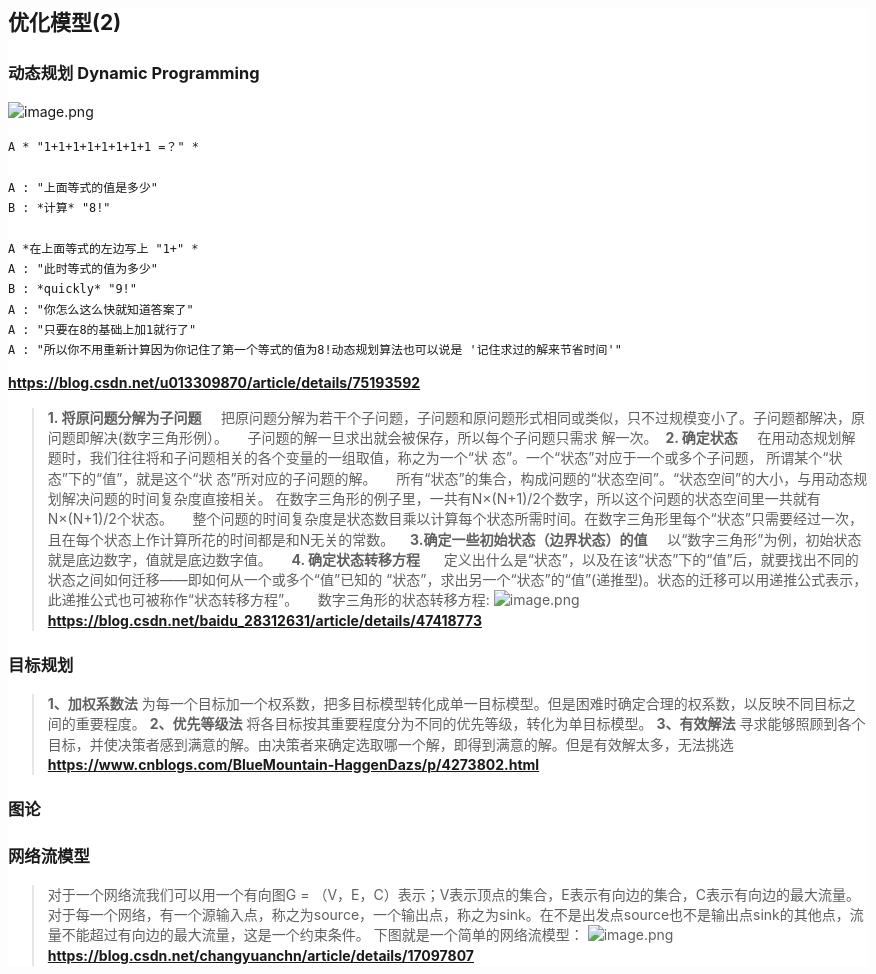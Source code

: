 ## 优化模型(2)

### 动态规划 Dynamic Programming
![image.png](https://i.loli.net/2020/02/03/T9FYRqJgzxSw4am.png)
```
A * "1+1+1+1+1+1+1+1 =？" *

A : "上面等式的值是多少"
B : *计算* "8!"

A *在上面等式的左边写上 "1+" *
A : "此时等式的值为多少"
B : *quickly* "9!"
A : "你怎么这么快就知道答案了"
A : "只要在8的基础上加1就行了"
A : "所以你不用重新计算因为你记住了第一个等式的值为8!动态规划算法也可以说是 '记住求过的解来节省时间'"
```
**https://blog.csdn.net/u013309870/article/details/75193592**
> **1. 将原问题分解为子问题**
    把原问题分解为若干个子问题，子问题和原问题形式相同或类似，只不过规模变小了。子问题都解决，原问题即解决(数字三角形例）。
    子问题的解一旦求出就会被保存，所以每个子问题只需求 解一次。
 **2. 确定状态**
    在用动态规划解题时，我们往往将和子问题相关的各个变量的一组取值，称之为一个“状 态”。一个“状态”对应于一个或多个子问题， 所谓某个“状态”下的“值”，就是这个“状 态”所对应的子问题的解。
    所有“状态”的集合，构成问题的“状态空间”。“状态空间”的大小，与用动态规划解决问题的时间复杂度直接相关。 在数字三角形的例子里，一共有N×(N+1)/2个数字，所以这个问题的状态空间里一共就有N×(N+1)/2个状态。
    整个问题的时间复杂度是状态数目乘以计算每个状态所需时间。在数字三角形里每个“状态”只需要经过一次，且在每个状态上作计算所花的时间都是和N无关的常数。
   **3.确定一些初始状态（边界状态）的值**
    以“数字三角形”为例，初始状态就是底边数字，值就是底边数字值。
    **4. 确定状态转移方程**
     定义出什么是“状态”，以及在该“状态”下的“值”后，就要找出不同的状态之间如何迁移――即如何从一个或多个“值”已知的 “状态”，求出另一个“状态”的“值”(递推型)。状态的迁移可以用递推公式表示，此递推公式也可被称作“状态转移方程”。
    数字三角形的状态转移方程:
![image.png](https://i.loli.net/2020/02/03/peAd9XNOTvlDib6.png)
**https://blog.csdn.net/baidu_28312631/article/details/47418773**

### 目标规划
> **1、加权系数法**
       为每一个目标加一个权系数，把多目标模型转化成单一目标模型。但是困难时确定合理的权系数，以反映不同目标之间的重要程度。
**2、优先等级法**
       将各目标按其重要程度分为不同的优先等级，转化为单目标模型。
**3、有效解法**
       寻求能够照顾到各个目标，并使决策者感到满意的解。由决策者来确定选取哪一个解，即得到满意的解。但是有效解太多，无法挑选
**https://www.cnblogs.com/BlueMountain-HaggenDazs/p/4273802.html**

### 图论

### 网络流模型
> 对于一个网络流我们可以用一个有向图G = （V，E，C）表示；V表示顶点的集合，E表示有向边的集合，C表示有向边的最大流量。对于每一个网络，有一个源输入点，称之为source，一个输出点，称之为sink。在不是出发点source也不是输出点sink的其他点，流量不能超过有向边的最大流量，这是一个约束条件。
下图就是一个简单的网络流模型：
![image.png](https://i.loli.net/2020/02/03/SHIw21EnNCq4mZO.png)
**https://blog.csdn.net/changyuanchn/article/details/17097807**
